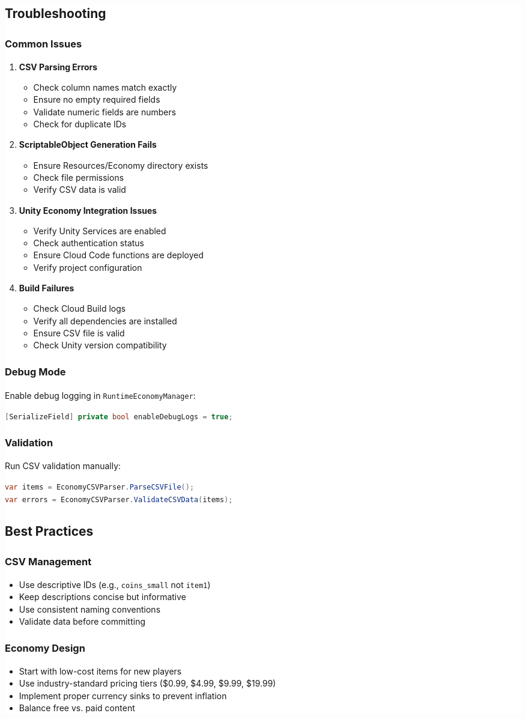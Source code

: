 ## Troubleshooting

### Common Issues

1. **CSV Parsing Errors**
   - Check column names match exactly
   - Ensure no empty required fields
   - Validate numeric fields are numbers
   - Check for duplicate IDs

2. **ScriptableObject Generation Fails**
   - Ensure Resources/Economy directory exists
   - Check file permissions
   - Verify CSV data is valid

3. **Unity Economy Integration Issues**
   - Verify Unity Services are enabled
   - Check authentication status
   - Ensure Cloud Code functions are deployed
   - Verify project configuration

4. **Build Failures**
   - Check Cloud Build logs
   - Verify all dependencies are installed
   - Ensure CSV file is valid
   - Check Unity version compatibility

### Debug Mode

Enable debug logging in `RuntimeEconomyManager`:
```csharp
[SerializeField] private bool enableDebugLogs = true;
```

### Validation

Run CSV validation manually:
```csharp
var items = EconomyCSVParser.ParseCSVFile();
var errors = EconomyCSVParser.ValidateCSVData(items);
```

## Best Practices

### CSV Management
- Use descriptive IDs (e.g., `coins_small` not `item1`)
- Keep descriptions concise but informative
- Use consistent naming conventions
- Validate data before committing

### Economy Design
- Start with low-cost items for new players
- Use industry-standard pricing tiers ($0.99, $4.99, $9.99, $19.99)
- Implement proper currency sinks to prevent inflation
- Balance free vs. paid content
